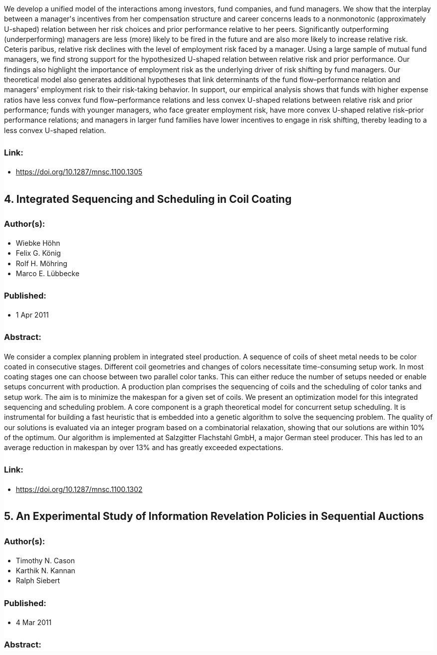 We develop a unified model of the interactions among investors, fund companies, and fund managers. We show that the interplay between a manager's incentives from her compensation structure and career concerns leads to a nonmonotonic (approximately U-shaped) relation between her risk choices and prior performance relative to her peers. Significantly outperforming (underperforming) managers are less (more) likely to be fired in the future and are also more likely to increase relative risk. Ceteris paribus, relative risk declines with the level of employment risk faced by a manager. Using a large sample of mutual fund managers, we find strong support for the hypothesized U-shaped relation between relative risk and prior performance. Our findings also highlight the importance of employment risk as the underlying driver of risk shifting by fund managers. Our theoretical model also generates additional hypotheses that link determinants of the fund flow–performance relation and managers' employment risk to their risk-taking behavior. In support, our empirical analysis shows that funds with higher expense ratios have less convex fund flow–performance relations and less convex U-shaped relations between relative risk and prior performance; funds with younger managers, who face greater employment risk, have more convex U-shaped relative risk–prior performance relations; and managers in larger fund families have lower incentives to engage in risk shifting, thereby leading to a less convex U-shaped relation.
### Link:
- https://doi.org/10.1287/mnsc.1100.1305

## 4. Integrated Sequencing and Scheduling in Coil Coating
### Author(s):
- Wiebke Höhn
- Felix G. König
- Rolf H. Möhring
- Marco E. Lübbecke
### Published:
- 1 Apr 2011
### Abstract:
We consider a complex planning problem in integrated steel production. A sequence of coils of sheet metal needs to be color coated in consecutive stages. Different coil geometries and changes of colors necessitate time-consuming setup work. In most coating stages one can choose between two parallel color tanks. This can either reduce the number of setups needed or enable setups concurrent with production. A production plan comprises the sequencing of coils and the scheduling of color tanks and setup work. The aim is to minimize the makespan for a given set of coils. We present an optimization model for this integrated sequencing and scheduling problem. A core component is a graph theoretical model for concurrent setup scheduling. It is instrumental for building a fast heuristic that is embedded into a genetic algorithm to solve the sequencing problem. The quality of our solutions is evaluated via an integer program based on a combinatorial relaxation, showing that our solutions are within 10% of the optimum. Our algorithm is implemented at Salzgitter Flachstahl GmbH, a major German steel producer. This has led to an average reduction in makespan by over 13% and has greatly exceeded expectations.
### Link:
- https://doi.org/10.1287/mnsc.1100.1302

## 5. An Experimental Study of Information Revelation Policies in Sequential Auctions
### Author(s):
- Timothy N. Cason
- Karthik N. Kannan
- Ralph Siebert
### Published:
- 4 Mar 2011
### Abstract: